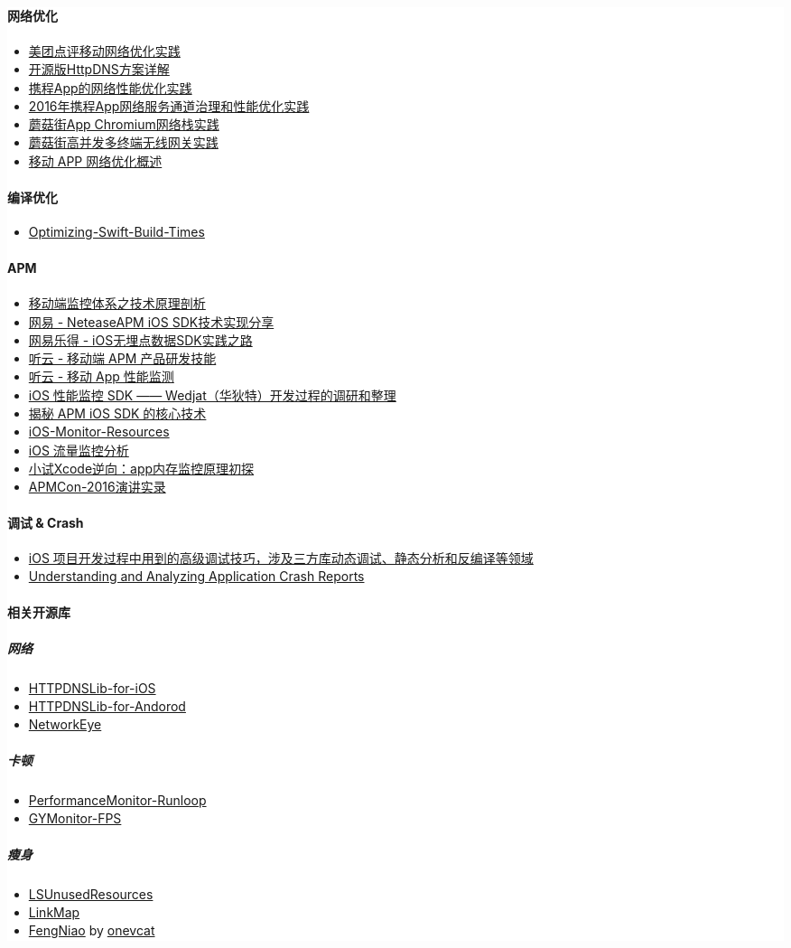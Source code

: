 #### 网络优化
* [美团点评移动网络优化实践](http://tech.meituan.com/SharkSDK.html)
* [开源版HttpDNS方案详解](http://mp.weixin.qq.com/s?__biz=MzAwMDU1MTE1OQ==&mid=209805123&idx=1&sn=ced8d67c3e2cc3ca38ef722949fa21f8)
* [携程App的网络性能优化实践](http://www.infoq.com/cn/articles/how-ctrip-improves-app-networking-performance)
* [2016年携程App网络服务通道治理和性能优化实践](http://www.infoq.com/cn/articles/app-network-service-and-performance-optimization-of-ctrip)
* [蘑菇街App Chromium网络栈实践](http://www.infoq.com/cn/articles/mogujie-app-chromium-network-layer)
* [蘑菇街高并发多终端无线网关实践](http://www.infoq.com/cn/presentations/mogujie-high-concurrent-multi-terminal-wireless-gateway-practice)
* [移动 APP 网络优化概述](http://blog.cnbang.net/tech/3531/?hmsr=toutiao.io&utm_medium=toutiao.io&utm_source=toutiao.io)
 
#### 编译优化
* [Optimizing-Swift-Build-Times](https://github.com/fastred/Optimizing-Swift-Build-Times)

#### APM 
* [移动端监控体系之技术原理剖析](http://ios.jobbole.com/92988/)
* [网易 - NeteaseAPM iOS SDK技术实现分享](http://mp.weixin.qq.com/s?__biz=MzA3ODg4MDk0Ng==&mid=2651112215&idx=1&sn=9cc5b5fa630542a6d4b7a5626e35217a#rd)
* [网易乐得 - iOS无埋点数据SDK实践之路](http://www.jianshu.com/p/69ce01e15042) 
* [听云 - 移动端 APM 产品研发技能](http://www.infoq.com/cn/presentations/mobile-terminal-apm-product-development-skills) 
* [听云 - 移动 App 性能监测](http://www.infoq.com/cn/presentations/mobile-app-performance-monitoring-practice?utm_source=presentations_about_mobile&utm_medium=link&utm_campaign=mobile)
* [iOS 性能监控 SDK —— Wedjat（华狄特）开发过程的调研和整理](https://github.com/aozhimin/iOS-Monitor-Platform)
* [揭秘 APM iOS SDK 的核心技术](https://github.com/iOS-APM/iOS-APM-Secrets)  
* [iOS-Monitor-Resources](https://github.com/aozhimin/iOS-Monitor-Resources) 
* [iOS 流量监控分析](https://juejin.im/post/5b1602906fb9a01e3542f08c)
* [小试Xcode逆向：app内存监控原理初探](http://ddrccw.github.io/2017/12/30/reverse-xcode-with-lldb-and-hopper-disassembler)
* [APMCon-2016演讲实录](http://apmcon.cn/2016/index.html#yjsl)  

#### 调试 & Crash
* [iOS 项目开发过程中用到的高级调试技巧，涉及三方库动态调试、静态分析和反编译等领域](https://github.com/aozhimin/iOS-Debug-Hacks)
* [Understanding and Analyzing Application Crash Reports](https://developer.apple.com/library/content/technotes/tn2151/_index.html) 


#### 相关开源库
##### 网络
* [HTTPDNSLib-for-iOS](https://github.com/CNSRE/HTTPDNSLib-for-iOS)
* [HTTPDNSLib-for-Andorod](https://github.com/CNSRE/HTTPDNSLib)
* [NetworkEye](https://github.com/coderyi/NetworkEye/blob/master/README_Chinese.md) 

##### 卡顿
* [PerformanceMonitor-Runloop](https://github.com/suifengqjn/PerformanceMonitor)
* [GYMonitor-FPS](https://github.com/featuretower/GYMonitor)

##### 瘦身
* [LSUnusedResources](https://github.com/tinymind/LSUnusedResources)
* [LinkMap](https://github.com/huanxsd/LinkMap)
* [FengNiao](https://github.com/onevcat/FengNiao) by [onevcat](https://github.com/onevcat)
